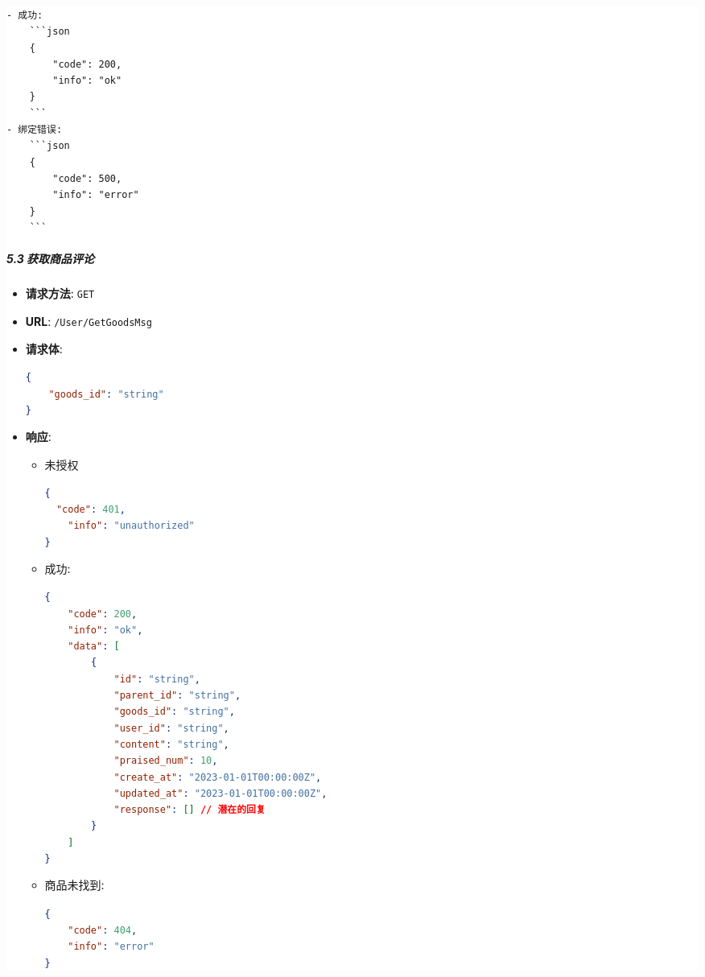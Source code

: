     - 成功:
        ```json
        {
            "code": 200,
            "info": "ok"
        }
        ```
    - 绑定错误:
        ```json
        {
            "code": 500,
            "info": "error"
        }
        ```

##### 5.3 获取商品评论
- **请求方法**: `GET`

- **URL**: `/User/GetGoodsMsg`

- **请求体**:
    ```json
    {
        "goods_id": "string"
    }
    ```
    
- **响应**:
  
    - 未授权
    
      ```json
      {
      	"code": 401,
          "info": "unauthorized"
      }
      ```
    
    - 成功:
        ```json
        {
            "code": 200,
            "info": "ok",
            "data": [
                {
                    "id": "string",
                    "parent_id": "string",
                    "goods_id": "string",
                    "user_id": "string",
                    "content": "string",
                    "praised_num": 10,
                    "create_at": "2023-01-01T00:00:00Z",
                    "updated_at": "2023-01-01T00:00:00Z",
                    "response": [] // 潜在的回复
                }
            ]
        }
        ```
    - 商品未找到:
        ```json
        {
            "code": 404,
            "info": "error"
        }
        ```
